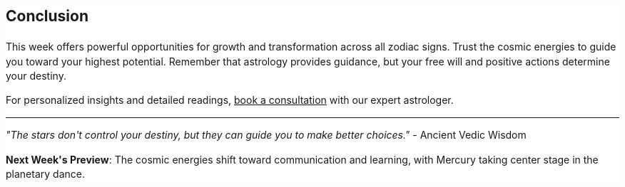 ## Conclusion

This week offers powerful opportunities for growth and transformation across all zodiac signs. Trust the cosmic energies to guide you toward your highest potential. Remember that astrology provides guidance, but your free will and positive actions determine your destiny.

For personalized insights and detailed readings, [book a consultation](/ScheduleAppointmentJyotirSetu) with our expert astrologer.

---

*"The stars don't control your destiny, but they can guide you to make better choices."* - Ancient Vedic Wisdom

**Next Week's Preview**: The cosmic energies shift toward communication and learning, with Mercury taking center stage in the planetary dance.
